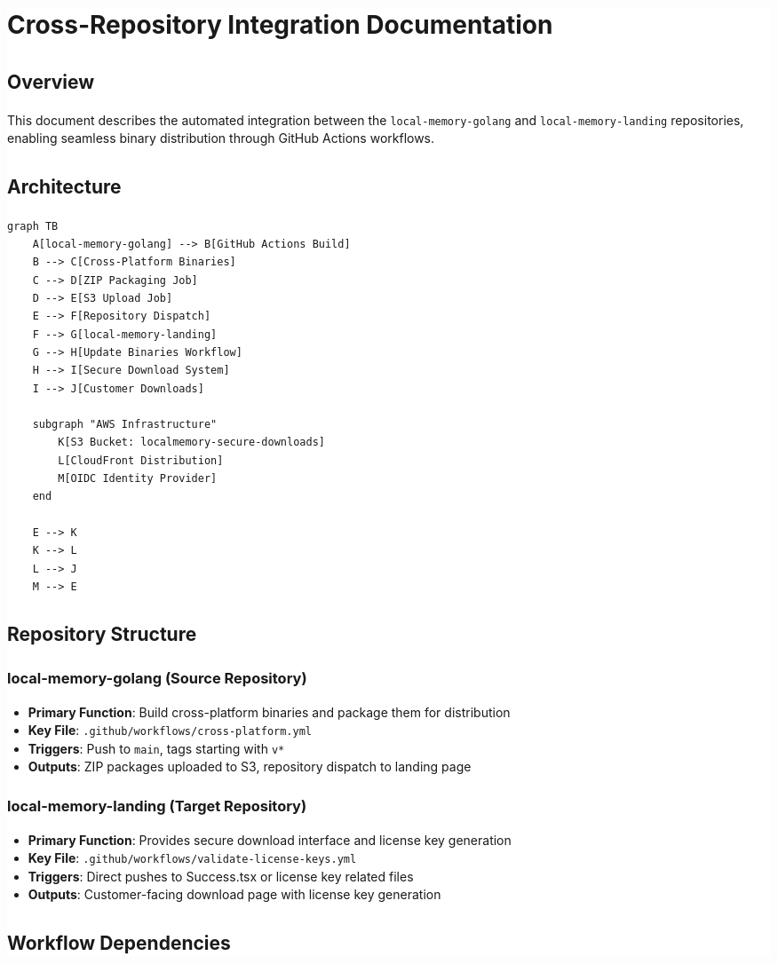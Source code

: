 # Cross-Repository Integration Documentation

## Overview

This document describes the automated integration between the `local-memory-golang` and `local-memory-landing` repositories, enabling seamless binary distribution through GitHub Actions workflows.

## Architecture

```mermaid
graph TB
    A[local-memory-golang] --> B[GitHub Actions Build]
    B --> C[Cross-Platform Binaries]
    C --> D[ZIP Packaging Job]
    D --> E[S3 Upload Job]
    E --> F[Repository Dispatch]
    F --> G[local-memory-landing]
    G --> H[Update Binaries Workflow]
    H --> I[Secure Download System]
    I --> J[Customer Downloads]
    
    subgraph "AWS Infrastructure"
        K[S3 Bucket: localmemory-secure-downloads]
        L[CloudFront Distribution]
        M[OIDC Identity Provider]
    end
    
    E --> K
    K --> L
    L --> J
    M --> E
```

## Repository Structure

### local-memory-golang (Source Repository)
- **Primary Function**: Build cross-platform binaries and package them for distribution
- **Key File**: `.github/workflows/cross-platform.yml`
- **Triggers**: Push to `main`, tags starting with `v*`
- **Outputs**: ZIP packages uploaded to S3, repository dispatch to landing page

### local-memory-landing (Target Repository)  
- **Primary Function**: Provides secure download interface and license key generation
- **Key File**: `.github/workflows/validate-license-keys.yml`
- **Triggers**: Direct pushes to Success.tsx or license key related files
- **Outputs**: Customer-facing download page with license key generation

## Workflow Dependencies
